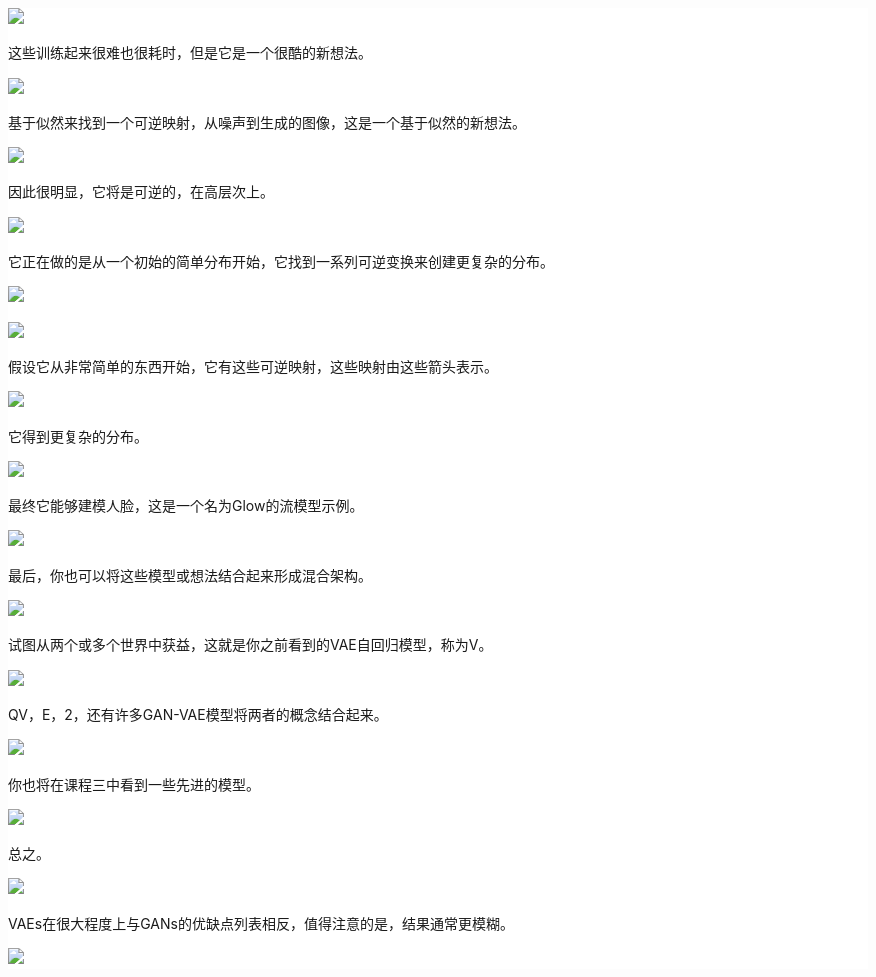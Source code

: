 ![](img/88bc0d3c236695967281dfc0592938bf_77.png)

这些训练起来很难也很耗时，但是它是一个很酷的新想法。

![](img/88bc0d3c236695967281dfc0592938bf_79.png)

基于似然来找到一个可逆映射，从噪声到生成的图像，这是一个基于似然的新想法。

![](img/88bc0d3c236695967281dfc0592938bf_81.png)

因此很明显，它将是可逆的，在高层次上。

![](img/88bc0d3c236695967281dfc0592938bf_83.png)

它正在做的是从一个初始的简单分布开始，它找到一系列可逆变换来创建更复杂的分布。

![](img/88bc0d3c236695967281dfc0592938bf_85.png)

![](img/88bc0d3c236695967281dfc0592938bf_86.png)

假设它从非常简单的东西开始，它有这些可逆映射，这些映射由这些箭头表示。

![](img/88bc0d3c236695967281dfc0592938bf_88.png)

它得到更复杂的分布。

![](img/88bc0d3c236695967281dfc0592938bf_90.png)

最终它能够建模人脸，这是一个名为Glow的流模型示例。

![](img/88bc0d3c236695967281dfc0592938bf_92.png)

最后，你也可以将这些模型或想法结合起来形成混合架构。

![](img/88bc0d3c236695967281dfc0592938bf_94.png)

试图从两个或多个世界中获益，这就是你之前看到的VAE自回归模型，称为V。

![](img/88bc0d3c236695967281dfc0592938bf_96.png)

QV，E，2，还有许多GAN-VAE模型将两者的概念结合起来。

![](img/88bc0d3c236695967281dfc0592938bf_98.png)

你也将在课程三中看到一些先进的模型。

![](img/88bc0d3c236695967281dfc0592938bf_100.png)

总之。

![](img/88bc0d3c236695967281dfc0592938bf_102.png)

VAEs在很大程度上与GANs的优缺点列表相反，值得注意的是，结果通常更模糊。

![](img/88bc0d3c236695967281dfc0592938bf_104.png)
